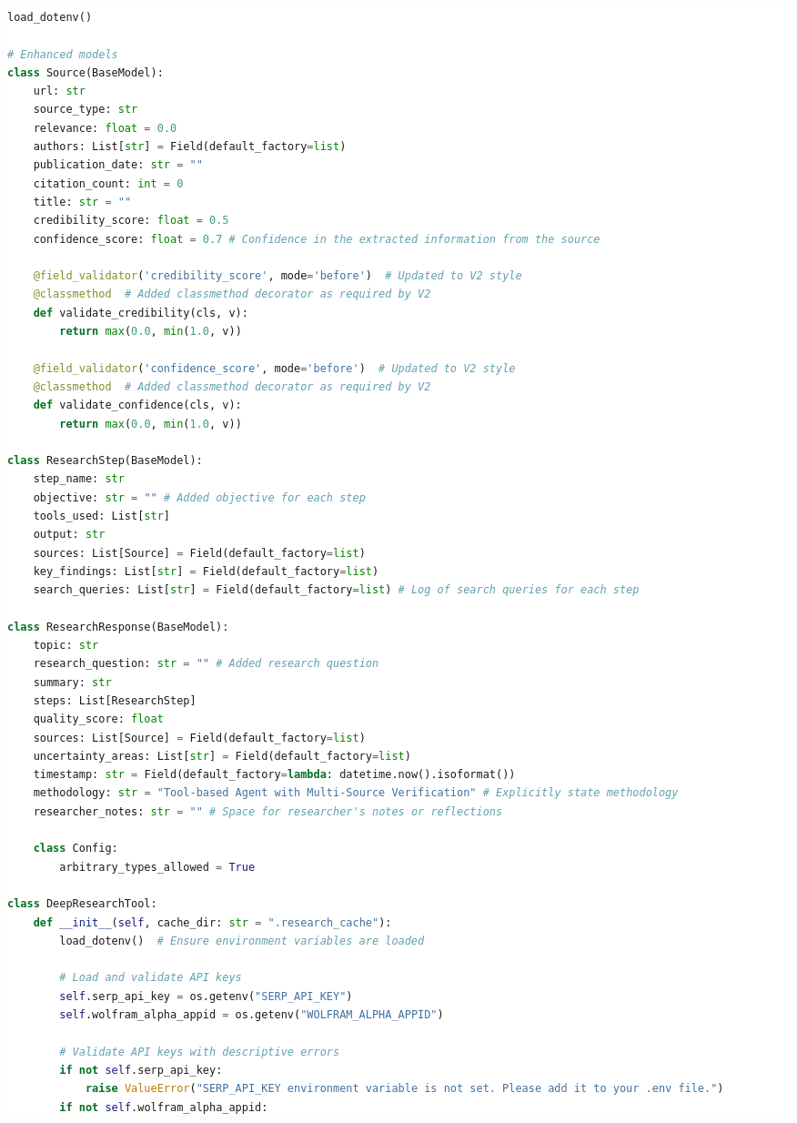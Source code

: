 ```python
load_dotenv()

# Enhanced models
class Source(BaseModel):
    url: str
    source_type: str
    relevance: float = 0.0
    authors: List[str] = Field(default_factory=list)
    publication_date: str = ""
    citation_count: int = 0
    title: str = ""
    credibility_score: float = 0.5
    confidence_score: float = 0.7 # Confidence in the extracted information from the source

    @field_validator('credibility_score', mode='before')  # Updated to V2 style
    @classmethod  # Added classmethod decorator as required by V2
    def validate_credibility(cls, v):
        return max(0.0, min(1.0, v))

    @field_validator('confidence_score', mode='before')  # Updated to V2 style
    @classmethod  # Added classmethod decorator as required by V2
    def validate_confidence(cls, v):
        return max(0.0, min(1.0, v))

class ResearchStep(BaseModel):
    step_name: str
    objective: str = "" # Added objective for each step
    tools_used: List[str]
    output: str
    sources: List[Source] = Field(default_factory=list)
    key_findings: List[str] = Field(default_factory=list)
    search_queries: List[str] = Field(default_factory=list) # Log of search queries for each step

class ResearchResponse(BaseModel):
    topic: str
    research_question: str = "" # Added research question
    summary: str
    steps: List[ResearchStep]
    quality_score: float
    sources: List[Source] = Field(default_factory=list)
    uncertainty_areas: List[str] = Field(default_factory=list)
    timestamp: str = Field(default_factory=lambda: datetime.now().isoformat())
    methodology: str = "Tool-based Agent with Multi-Source Verification" # Explicitly state methodology
    researcher_notes: str = "" # Space for researcher's notes or reflections

    class Config:
        arbitrary_types_allowed = True

class DeepResearchTool:
    def __init__(self, cache_dir: str = ".research_cache"):
        load_dotenv()  # Ensure environment variables are loaded

        # Load and validate API keys
        self.serp_api_key = os.getenv("SERP_API_KEY")
        self.wolfram_alpha_appid = os.getenv("WOLFRAM_ALPHA_APPID")

        # Validate API keys with descriptive errors
        if not self.serp_api_key:
            raise ValueError("SERP_API_KEY environment variable is not set. Please add it to your .env file.")
        if not self.wolfram_alpha_appid:
```